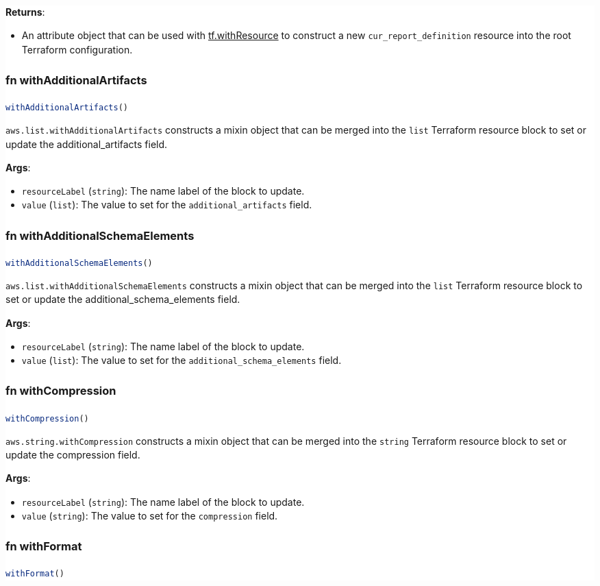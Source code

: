 
**Returns**:
  - An attribute object that can be used with [tf.withResource](https://github.com/tf-libsonnet/core/tree/main/docs#fn-withresource) to construct a new `cur_report_definition` resource into the root Terraform configuration.


### fn withAdditionalArtifacts

```ts
withAdditionalArtifacts()
```

`aws.list.withAdditionalArtifacts` constructs a mixin object that can be merged into the `list`
Terraform resource block to set or update the additional_artifacts field.



**Args**:
  - `resourceLabel` (`string`): The name label of the block to update.
  - `value` (`list`): The value to set for the `additional_artifacts` field.


### fn withAdditionalSchemaElements

```ts
withAdditionalSchemaElements()
```

`aws.list.withAdditionalSchemaElements` constructs a mixin object that can be merged into the `list`
Terraform resource block to set or update the additional_schema_elements field.



**Args**:
  - `resourceLabel` (`string`): The name label of the block to update.
  - `value` (`list`): The value to set for the `additional_schema_elements` field.


### fn withCompression

```ts
withCompression()
```

`aws.string.withCompression` constructs a mixin object that can be merged into the `string`
Terraform resource block to set or update the compression field.



**Args**:
  - `resourceLabel` (`string`): The name label of the block to update.
  - `value` (`string`): The value to set for the `compression` field.


### fn withFormat

```ts
withFormat()
```
